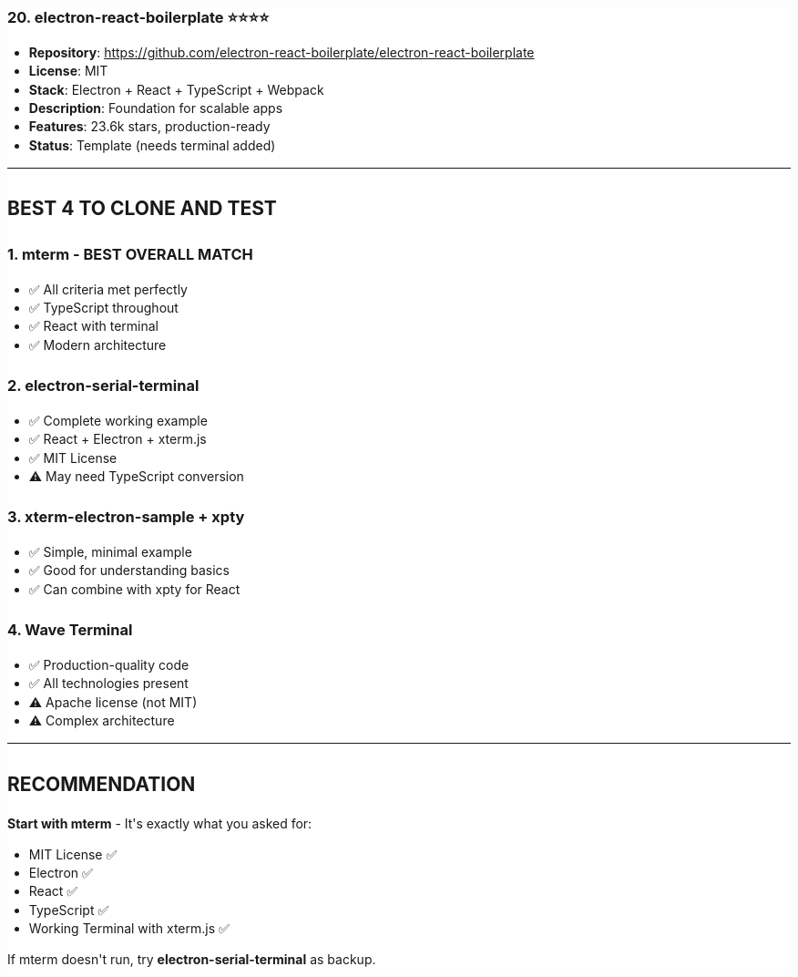 ### 20. **electron-react-boilerplate** ⭐⭐⭐⭐
- **Repository**: https://github.com/electron-react-boilerplate/electron-react-boilerplate
- **License**: MIT
- **Stack**: Electron + React + TypeScript + Webpack
- **Description**: Foundation for scalable apps
- **Features**: 23.6k stars, production-ready
- **Status**: Template (needs terminal added)

---

## BEST 4 TO CLONE AND TEST

### 1. **mterm** - BEST OVERALL MATCH
- ✅ All criteria met perfectly
- ✅ TypeScript throughout
- ✅ React with terminal
- ✅ Modern architecture

### 2. **electron-serial-terminal**
- ✅ Complete working example
- ✅ React + Electron + xterm.js
- ✅ MIT License
- ⚠️ May need TypeScript conversion

### 3. **xterm-electron-sample** + **xpty**
- ✅ Simple, minimal example
- ✅ Good for understanding basics
- ✅ Can combine with xpty for React

### 4. **Wave Terminal**
- ✅ Production-quality code
- ✅ All technologies present
- ⚠️ Apache license (not MIT)
- ⚠️ Complex architecture

---

## RECOMMENDATION

**Start with mterm** - It's exactly what you asked for:
- MIT License ✅
- Electron ✅
- React ✅
- TypeScript ✅
- Working Terminal with xterm.js ✅

If mterm doesn't run, try **electron-serial-terminal** as backup.